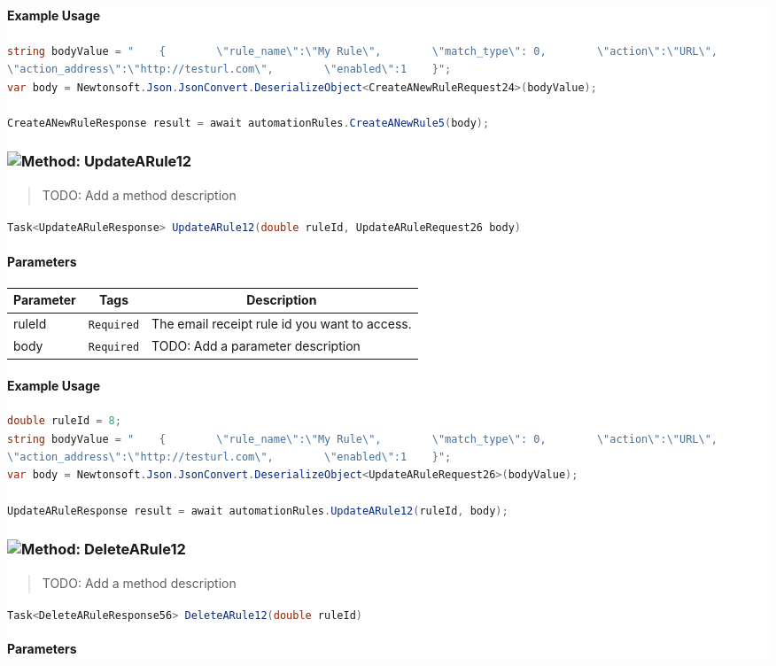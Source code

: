 
#### Example Usage

```csharp
string bodyValue = "    {        \"rule_name\":\"My Rule\",        \"match_type\": 0,        \"action\":\"URL\",        \"action_address\":\"http://testurl.com\",        \"enabled\":1    }";
var body = Newtonsoft.Json.JsonConvert.DeserializeObject<CreateANewRuleRequest24>(bodyValue);

CreateANewRuleResponse result = await automationRules.CreateANewRule5(body);

```


### <a name="update_a_rule12"></a>![Method: ](https://apidocs.io/img/method.png "ClickSendRESTAPIV3.Tests.Controllers.AutomationRulesController.UpdateARule12") UpdateARule12

> TODO: Add a method description


```csharp
Task<UpdateARuleResponse> UpdateARule12(double ruleId, UpdateARuleRequest26 body)
```

#### Parameters

| Parameter | Tags | Description |
|-----------|------|-------------|
| ruleId |  ``` Required ```  | The email receipt rule id you want to access. |
| body |  ``` Required ```  | TODO: Add a parameter description |


#### Example Usage

```csharp
double ruleId = 8;
string bodyValue = "    {        \"rule_name\":\"My Rule\",        \"match_type\": 0,        \"action\":\"URL\",        \"action_address\":\"http://testurl.com\",        \"enabled\":1    }";
var body = Newtonsoft.Json.JsonConvert.DeserializeObject<UpdateARuleRequest26>(bodyValue);

UpdateARuleResponse result = await automationRules.UpdateARule12(ruleId, body);

```


### <a name="delete_a_rule12"></a>![Method: ](https://apidocs.io/img/method.png "ClickSendRESTAPIV3.Tests.Controllers.AutomationRulesController.DeleteARule12") DeleteARule12

> TODO: Add a method description


```csharp
Task<DeleteARuleResponse56> DeleteARule12(double ruleId)
```

#### Parameters
